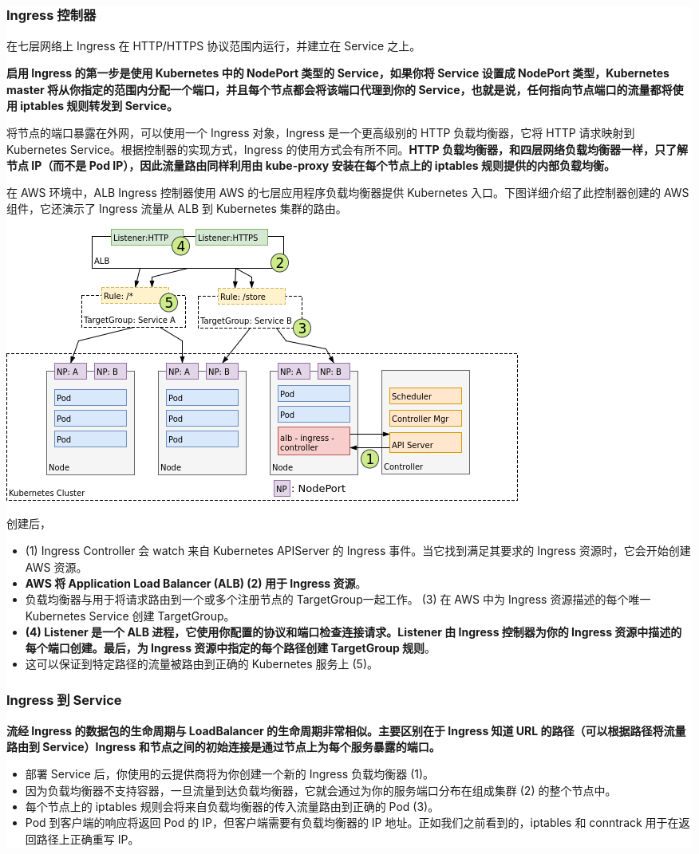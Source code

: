 ### **Ingress 控制器**

在七层网络上 Ingress 在 HTTP/HTTPS 协议范围内运行，并建立在 Service 之上。

**启用 Ingress 的第一步是使用 Kubernetes 中的 NodePort 类型的 Service，如果你将 Service 设置成 NodePort 类型，Kubernetes master 将从你指定的范围内分配一个端口，并且每个节点都会将该端口代理到你的 Service，也就是说，任何指向节点端口的流量都将使用 iptables 规则转发到 Service。**


将节点的端口暴露在外网，可以使用一个 Ingress 对象，Ingress 是一个更高级别的 HTTP 负载均衡器，它将 HTTP 请求映射到 Kubernetes Service。根据控制器的实现方式，Ingress 的使用方式会有所不同。**HTTP 负载均衡器，和四层网络负载均衡器一样，只了解节点 IP（而不是 Pod IP），因此流量路由同样利用由 kube-proxy 安装在每个节点上的 iptables 规则提供的内部负载均衡。**

在 AWS 环境中，ALB Ingress 控制器使用 AWS 的七层应用程序负载均衡器提供 Kubernetes 入口。下图详细介绍了此控制器创建的 AWS 组件，它还演示了 Ingress 流量从 ALB 到 Kubernetes 集群的路由。

![Alt Image Text](images/adv/adv131_11.png "body image")

创建后，

* (1) Ingress Controller 会 watch 来自 Kubernetes APIServer 的 Ingress 事件。当它找到满足其要求的 Ingress 资源时，它会开始创建 AWS 资源。
* **AWS 将 Application Load Balancer (ALB) (2) 用于 Ingress 资源**。
* 负载均衡器与用于将请求路由到一个或多个注册节点的 TargetGroup一起工作。 (3) 在 AWS 中为 Ingress 资源描述的每个唯一 Kubernetes Service 创建 TargetGroup。
* **(4) Listener 是一个 ALB 进程，它使用你配置的协议和端口检查连接请求。Listener 由 Ingress 控制器为你的 Ingress 资源中描述的每个端口创建。最后，为 Ingress 资源中指定的每个路径创建 TargetGroup 规则**。
*  这可以保证到特定路径的流量被路由到正确的 Kubernetes 服务上 (5)。


### **Ingress 到 Service**

**流经 Ingress 的数据包的生命周期与 LoadBalancer 的生命周期非常相似。主要区别在于 Ingress 知道 URL 的路径（可以根据路径将流量路由到 Service）Ingress 和节点之间的初始连接是通过节点上为每个服务暴露的端口。**

* 部署 Service 后，你使用的云提供商将为你创建一个新的 Ingress 负载均衡器 (1)。
* 因为负载均衡器不支持容器，一旦流量到达负载均衡器，它就会通过为你的服务端口分布在组成集群 (2) 的整个节点中。
* 每个节点上的 iptables 规则会将来自负载均衡器的传入流量路由到正确的 Pod (3)。
* Pod 到客户端的响应将返回 Pod 的 IP，但客户端需要有负载均衡器的 IP 地址。正如我们之前看到的，iptables 和 conntrack 用于在返回路径上正确重写 IP。
